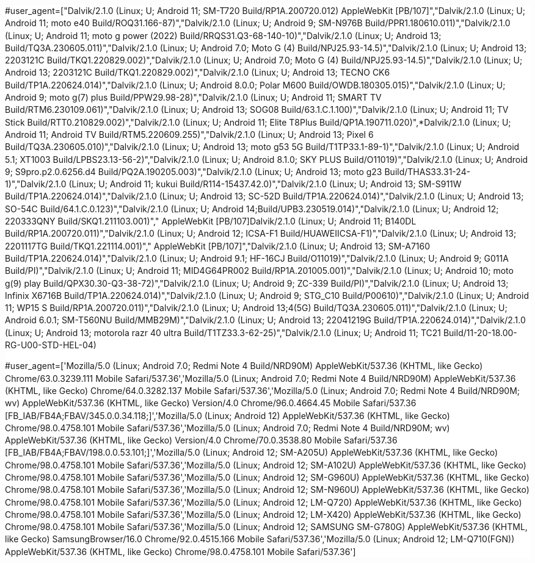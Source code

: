 #user_agent=["Dalvik/2.1.0 (Linux; U; Android 11; SM-T720 Build/RP1A.200720.012) AppleWebKit [PB/107]","Dalvik/2.1.0 (Linux; U; Android 11; moto e40 Build/ROQ31.166-87)","Dalvik/2.1.0 (Linux; U; Android 9; SM-N976B Build/PPR1.180610.011)","Dalvik/2.1.0 (Linux; U; Android 11; moto g power (2022) Build/RRQS31.Q3-68-140-10)","Dalvik/2.1.0 (Linux; U; Android 13; Build/TQ3A.230605.011)","Dalvik/2.1.0 (Linux; U; Android 7.0; Moto G (4) Build/NPJ25.93-14.5)","Dalvik/2.1.0 (Linux; U; Android 13; 2203121C Build/TKQ1.220829.002)","Dalvik/2.1.0 (Linux; U; Android 7.0; Moto G (4) Build/NPJ25.93-14.5)","Dalvik/2.1.0 (Linux; U; Android 13; 2203121C Build/TKQ1.220829.002)","Dalvik/2.1.0 (Linux; U; Android 13; TECNO CK6 Build/TP1A.220624.014)","Dalvik/2.1.0 (Linux; U; Android 8.0.0; Polar M600 Build/OWDB.180305.015)","Dalvik/2.1.0 (Linux; U; Android 9; moto g(7) plus Build/PPW29.98-28)","Dalvik/2.1.0 (Linux; U; Android 11; SMART TV Build/RTM6.230109.061)","Dalvik/2.1.0 (Linux; U; Android 13; SOG08 Build/63.1.C.1.100)","Dalvik/2.1.0 (Linux; U; Android 11; TV Stick Build/RTT0.210829.002)","Dalvik/2.1.0 (Linux; U; Android 11; Elite T8Plus Build/QP1A.190711.020)",*Dalvik/2.1.0 (Linux; U; Android 11; Android TV Build/RTM5.220609.255)","Dalvik/2.1.0 (Linux; U; Android 13; Pixel 6 Build/TQ3A.230605.010)","Dalvik/2.1.0 (Linux; U; Android 13; moto g53 5G Build/T1TP33.1-89-1)","Dalvik/2.1.0 (Linux; U; Android 5.1; XT1003 Build/LPBS23.13-56-2)","Dalvik/2.1.0 (Linux; U; Android 8.1.0; SKY PLUS Build/O11019)","Dalvik/2.1.0 (Linux; U; Android 9; S9pro.p2.0.6256.d4 Build/PQ2A.190205.003)","Dalvik/2.1.0 (Linux; U; Android 13; moto g23 Build/THAS33.31-24-1)","Dalvik/2.1.0 (Linux; U; Android 11; kukui Build/R114-15437.42.0)","Dalvik/2.1.0 (Linux; U; Android 13; SM-S911W Build/TP1A.220624.014)","Dalvik/2.1.0 (Linux; U; Android 13; SC-52D Build/TP1A.220624.014)","Dalvik/2.1.0 (Linux; U; Android 13; SO-54C Build/64.1.C.0.123)","Dalvik/2.1.0 (Linux; U; Android 14;Build/UPB3.230519.014)","Dalvik/2.1.0 (Linux; U; Android 12; 220333QNY Build/SKQ1.211103.001)"," AppleWebKit [PB/107]Dalvik/2.1.0 (Linux; U; Android 11; B140DL Build/RP1A.200720.011)","Dalvik/2.1.0 (Linux; U; Android 12; ICSA-F1 Build/HUAWEIICSA-F1)","Dalvik/2.1.0 (Linux; U; Android 13; 2201117TG Build/TKQ1.221114.001)"," AppleWebKit [PB/107]","Dalvik/2.1.0 (Linux; U; Android 13; SM-A7160 Build/TP1A.220624.014)","Dalvik/2.1.0 (Linux; U; Android 9.1; HF-16CJ Build/O11019)","Dalvik/2.1.0 (Linux; U; Android 9; G011A Build/PI)","Dalvik/2.1.0 (Linux; U; Android 11; MID4G64PR002 Build/RP1A.201005.001)","Dalvik/2.1.0 (Linux; U; Android 10; moto g(9) play Build/QPX30.30-Q3-38-72)","Dalvik/2.1.0 (Linux; U; Android 9; ZC-339 Build/PI)","Dalvik/2.1.0 (Linux; U; Android 13; Infinix X6716B Build/TP1A.220624.014)","Dalvik/2.1.0 (Linux; U; Android 9; STG_C10 Build/P00610)","Dalvik/2.1.0 (Linux; U; Android 11; WP15 S Build/RP1A.200720.011)","Dalvik/2.1.0 (Linux; U; Android 13;4(5G) Build/TQ3A.230605.011)","Dalvik/2.1.0 (Linux; U; Android 6.0.1; SM-T560NU Build/MMB29M)","Dalvik/2.1.0 (Linux; U; Android 13; 22041219G Build/TP1A.220624.014)","Dalvik/2.1.0 (Linux; U; Android 13; motorola razr 40 ultra Build/T1TZ33.3-62-25)","Dalvik/2.1.0 (Linux; U; Android 11; TC21 Build/11-20-18.00-RG-U00-STD-HEL-04)

#user_agent=['Mozilla/5.0 (Linux; Android 7.0; Redmi Note 4 Build/NRD90M) AppleWebKit/537.36 (KHTML, like Gecko) Chrome/63.0.3239.111 Mobile Safari/537.36','Mozilla/5.0 (Linux; Android 7.0; Redmi Note 4 Build/NRD90M) AppleWebKit/537.36 (KHTML, like Gecko) Chrome/64.0.3282.137 Mobile Safari/537.36','Mozilla/5.0 (Linux; Android 7.0; Redmi Note 4 Build/NRD90M; wv) AppleWebKit/537.36 (KHTML, like Gecko) Version/4.0 Chrome/96.0.4664.45 Mobile Safari/537.36 [FB_IAB/FB4A;FBAV/345.0.0.34.118;]','Mozilla/5.0 (Linux; Android 12) AppleWebKit/537.36 (KHTML, like Gecko) Chrome/98.0.4758.101 Mobile Safari/537.36','Mozilla/5.0 (Linux; Android 7.0; Redmi Note 4 Build/NRD90M; wv) AppleWebKit/537.36 (KHTML, like Gecko) Version/4.0 Chrome/70.0.3538.80 Mobile Safari/537.36 [FB_IAB/FB4A;FBAV/198.0.0.53.101;]','Mozilla/5.0 (Linux; Android 12; SM-A205U) AppleWebKit/537.36 (KHTML, like Gecko) Chrome/98.0.4758.101 Mobile Safari/537.36','Mozilla/5.0 (Linux; Android 12; SM-A102U) AppleWebKit/537.36 (KHTML, like Gecko) Chrome/98.0.4758.101 Mobile Safari/537.36','Mozilla/5.0 (Linux; Android 12; SM-G960U) AppleWebKit/537.36 (KHTML, like Gecko) Chrome/98.0.4758.101 Mobile Safari/537.36','Mozilla/5.0 (Linux; Android 12; SM-N960U) AppleWebKit/537.36 (KHTML, like Gecko) Chrome/98.0.4758.101 Mobile Safari/537.36','Mozilla/5.0 (Linux; Android 12; LM-Q720) AppleWebKit/537.36 (KHTML, like Gecko) Chrome/98.0.4758.101 Mobile Safari/537.36','Mozilla/5.0 (Linux; Android 12; LM-X420) AppleWebKit/537.36 (KHTML, like Gecko) Chrome/98.0.4758.101 Mobile Safari/537.36','Mozilla/5.0 (Linux; Android 12; SAMSUNG SM-G780G) AppleWebKit/537.36 (KHTML, like Gecko) SamsungBrowser/16.0 Chrome/92.0.4515.166 Mobile Safari/537.36','Mozilla/5.0 (Linux; Android 12; LM-Q710(FGN)) AppleWebKit/537.36 (KHTML, like Gecko) Chrome/98.0.4758.101 Mobile Safari/537.36']

